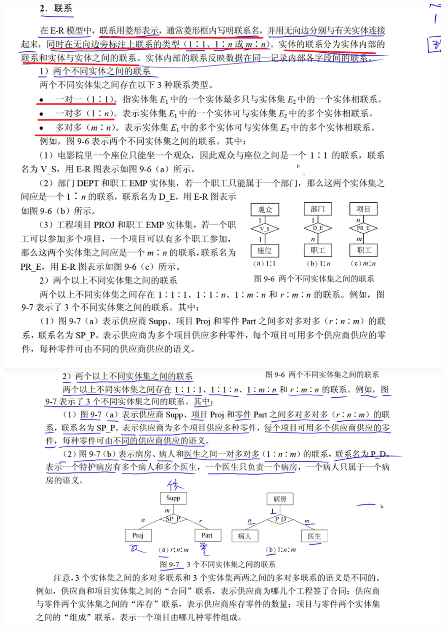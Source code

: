 ![image-20221112173801681](typora图片/image-20221112173801681.png)

![image-20221112173957771](typora图片/image-20221112173957771.png)
